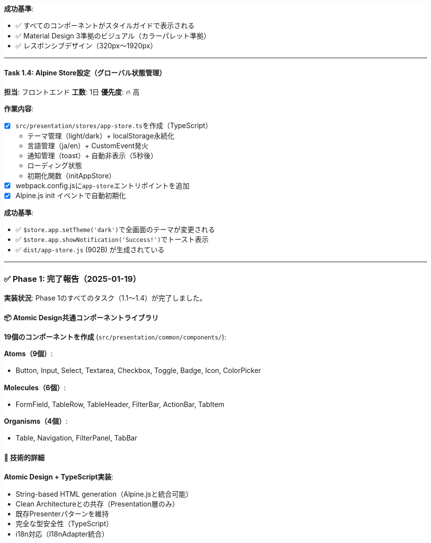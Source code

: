 **成功基準**:
- ✅ すべてのコンポーネントがスタイルガイドで表示される
- ✅ Material Design 3準拠のビジュアル（カラーパレット準拠）
- ✅ レスポンシブデザイン（320px〜1920px）

---

#### Task 1.4: Alpine Store設定（グローバル状態管理）

**担当**: フロントエンド
**工数**: 1日
**優先度**: 🔥 高

**作業内容**:
- [x] `src/presentation/stores/app-store.ts`を作成（TypeScript）
  - テーマ管理（light/dark）+ localStorage永続化
  - 言語管理（ja/en）+ CustomEvent発火
  - 通知管理（toast）+ 自動非表示（5秒後）
  - ローディング状態
  - 初期化関数（initAppStore）
- [x] webpack.config.jsに`app-store`エントリポイントを追加
- [x] Alpine.js init イベントで自動初期化

**成功基準**:
- ✅ `$store.app.setTheme('dark')`で全画面のテーマが変更される
- ✅ `$store.app.showNotification('Success!')`でトースト表示
- ✅ `dist/app-store.js` (902B) が生成されている

---

### ✅ Phase 1: 完了報告（2025-01-19）

**実装状況**: Phase 1のすべてのタスク（1.1〜1.4）が完了しました。

#### 📦 Atomic Design共通コンポーネントライブラリ

**19個のコンポーネントを作成** (`src/presentation/common/components/`):

**Atoms（9個）**:
- Button, Input, Select, Textarea, Checkbox, Toggle, Badge, Icon, ColorPicker

**Molecules（6個）**:
- FormField, TableRow, TableHeader, FilterBar, ActionBar, TabItem

**Organisms（4個）**:
- Table, Navigation, FilterPanel, TabBar

#### 🔧 技術的詳細

**Atomic Design + TypeScript実装**:
- String-based HTML generation（Alpine.jsと統合可能）
- Clean Architectureとの共存（Presentation層のみ）
- 既存Presenterパターンを維持
- 完全な型安全性（TypeScript）
- i18n対応（I18nAdapter統合）
